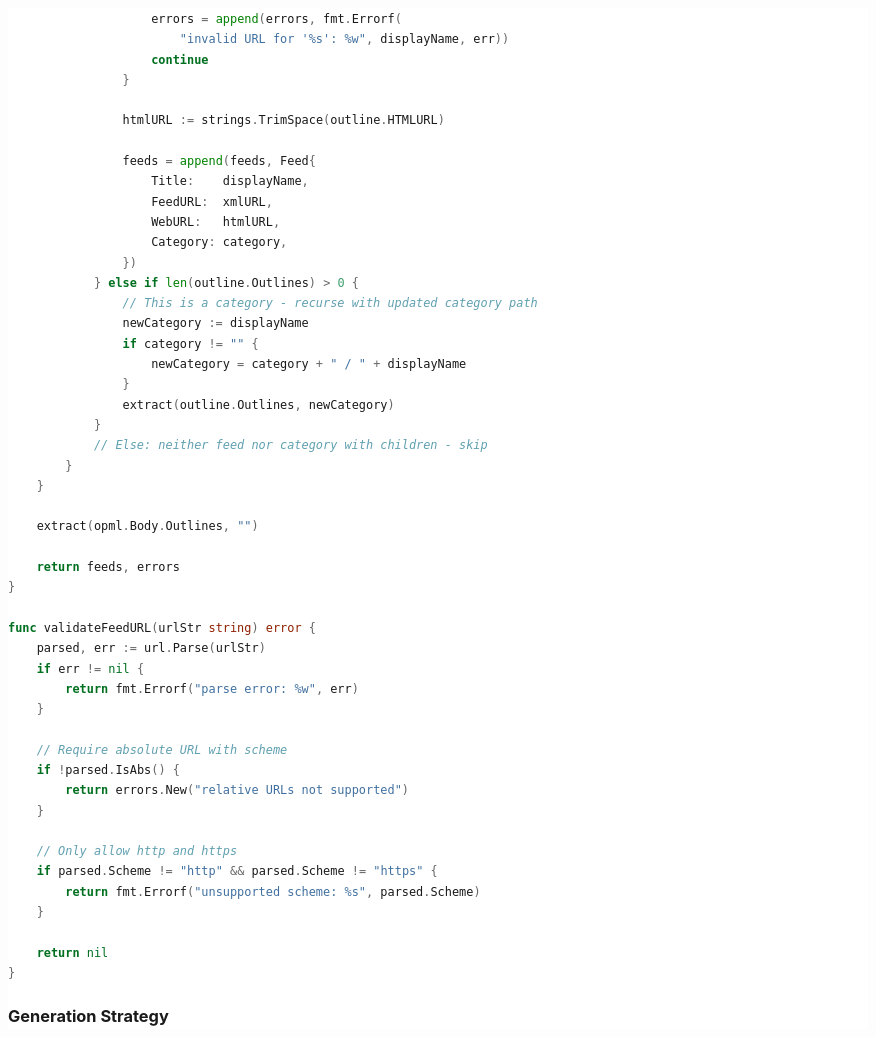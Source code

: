 ```go
                    errors = append(errors, fmt.Errorf(
                        "invalid URL for '%s': %w", displayName, err))
                    continue
                }

                htmlURL := strings.TrimSpace(outline.HTMLURL)

                feeds = append(feeds, Feed{
                    Title:    displayName,
                    FeedURL:  xmlURL,
                    WebURL:   htmlURL,
                    Category: category,
                })
            } else if len(outline.Outlines) > 0 {
                // This is a category - recurse with updated category path
                newCategory := displayName
                if category != "" {
                    newCategory = category + " / " + displayName
                }
                extract(outline.Outlines, newCategory)
            }
            // Else: neither feed nor category with children - skip
        }
    }

    extract(opml.Body.Outlines, "")

    return feeds, errors
}

func validateFeedURL(urlStr string) error {
    parsed, err := url.Parse(urlStr)
    if err != nil {
        return fmt.Errorf("parse error: %w", err)
    }

    // Require absolute URL with scheme
    if !parsed.IsAbs() {
        return errors.New("relative URLs not supported")
    }

    // Only allow http and https
    if parsed.Scheme != "http" && parsed.Scheme != "https" {
        return fmt.Errorf("unsupported scheme: %s", parsed.Scheme)
    }

    return nil
}
```

### Generation Strategy
